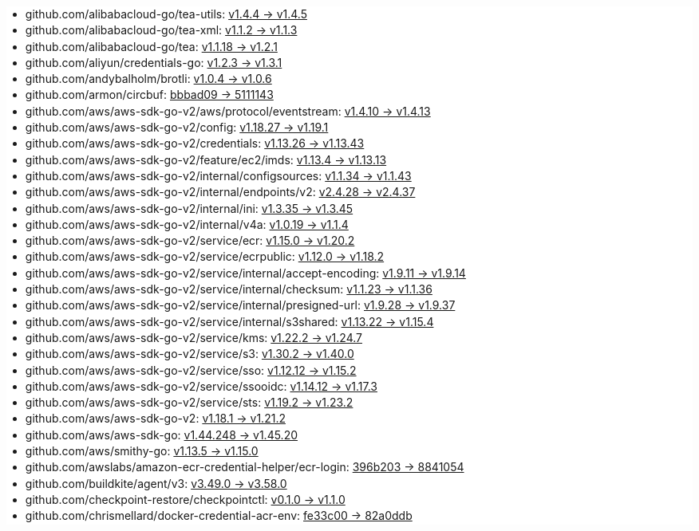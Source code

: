 - github.com/alibabacloud-go/tea-utils: [v1.4.4 → v1.4.5](https://github.com/alibabacloud-go/tea-utils/compare/v1.4.4...v1.4.5)
- github.com/alibabacloud-go/tea-xml: [v1.1.2 → v1.1.3](https://github.com/alibabacloud-go/tea-xml/compare/v1.1.2...v1.1.3)
- github.com/alibabacloud-go/tea: [v1.1.18 → v1.2.1](https://github.com/alibabacloud-go/tea/compare/v1.1.18...v1.2.1)
- github.com/aliyun/credentials-go: [v1.2.3 → v1.3.1](https://github.com/aliyun/credentials-go/compare/v1.2.3...v1.3.1)
- github.com/andybalholm/brotli: [v1.0.4 → v1.0.6](https://github.com/andybalholm/brotli/compare/v1.0.4...v1.0.6)
- github.com/armon/circbuf: [bbbad09 → 5111143](https://github.com/armon/circbuf/compare/bbbad09...5111143)
- github.com/aws/aws-sdk-go-v2/aws/protocol/eventstream: [v1.4.10 → v1.4.13](https://github.com/aws/aws-sdk-go-v2/aws/protocol/eventstream/compare/v1.4.10...v1.4.13)
- github.com/aws/aws-sdk-go-v2/config: [v1.18.27 → v1.19.1](https://github.com/aws/aws-sdk-go-v2/config/compare/v1.18.27...v1.19.1)
- github.com/aws/aws-sdk-go-v2/credentials: [v1.13.26 → v1.13.43](https://github.com/aws/aws-sdk-go-v2/credentials/compare/v1.13.26...v1.13.43)
- github.com/aws/aws-sdk-go-v2/feature/ec2/imds: [v1.13.4 → v1.13.13](https://github.com/aws/aws-sdk-go-v2/feature/ec2/imds/compare/v1.13.4...v1.13.13)
- github.com/aws/aws-sdk-go-v2/internal/configsources: [v1.1.34 → v1.1.43](https://github.com/aws/aws-sdk-go-v2/internal/configsources/compare/v1.1.34...v1.1.43)
- github.com/aws/aws-sdk-go-v2/internal/endpoints/v2: [v2.4.28 → v2.4.37](https://github.com/aws/aws-sdk-go-v2/internal/endpoints/v2/compare/v2.4.28...v2.4.37)
- github.com/aws/aws-sdk-go-v2/internal/ini: [v1.3.35 → v1.3.45](https://github.com/aws/aws-sdk-go-v2/internal/ini/compare/v1.3.35...v1.3.45)
- github.com/aws/aws-sdk-go-v2/internal/v4a: [v1.0.19 → v1.1.4](https://github.com/aws/aws-sdk-go-v2/internal/v4a/compare/v1.0.19...v1.1.4)
- github.com/aws/aws-sdk-go-v2/service/ecr: [v1.15.0 → v1.20.2](https://github.com/aws/aws-sdk-go-v2/service/ecr/compare/v1.15.0...v1.20.2)
- github.com/aws/aws-sdk-go-v2/service/ecrpublic: [v1.12.0 → v1.18.2](https://github.com/aws/aws-sdk-go-v2/service/ecrpublic/compare/v1.12.0...v1.18.2)
- github.com/aws/aws-sdk-go-v2/service/internal/accept-encoding: [v1.9.11 → v1.9.14](https://github.com/aws/aws-sdk-go-v2/service/internal/accept-encoding/compare/v1.9.11...v1.9.14)
- github.com/aws/aws-sdk-go-v2/service/internal/checksum: [v1.1.23 → v1.1.36](https://github.com/aws/aws-sdk-go-v2/service/internal/checksum/compare/v1.1.23...v1.1.36)
- github.com/aws/aws-sdk-go-v2/service/internal/presigned-url: [v1.9.28 → v1.9.37](https://github.com/aws/aws-sdk-go-v2/service/internal/presigned-url/compare/v1.9.28...v1.9.37)
- github.com/aws/aws-sdk-go-v2/service/internal/s3shared: [v1.13.22 → v1.15.4](https://github.com/aws/aws-sdk-go-v2/service/internal/s3shared/compare/v1.13.22...v1.15.4)
- github.com/aws/aws-sdk-go-v2/service/kms: [v1.22.2 → v1.24.7](https://github.com/aws/aws-sdk-go-v2/service/kms/compare/v1.22.2...v1.24.7)
- github.com/aws/aws-sdk-go-v2/service/s3: [v1.30.2 → v1.40.0](https://github.com/aws/aws-sdk-go-v2/service/s3/compare/v1.30.2...v1.40.0)
- github.com/aws/aws-sdk-go-v2/service/sso: [v1.12.12 → v1.15.2](https://github.com/aws/aws-sdk-go-v2/service/sso/compare/v1.12.12...v1.15.2)
- github.com/aws/aws-sdk-go-v2/service/ssooidc: [v1.14.12 → v1.17.3](https://github.com/aws/aws-sdk-go-v2/service/ssooidc/compare/v1.14.12...v1.17.3)
- github.com/aws/aws-sdk-go-v2/service/sts: [v1.19.2 → v1.23.2](https://github.com/aws/aws-sdk-go-v2/service/sts/compare/v1.19.2...v1.23.2)
- github.com/aws/aws-sdk-go-v2: [v1.18.1 → v1.21.2](https://github.com/aws/aws-sdk-go-v2/compare/v1.18.1...v1.21.2)
- github.com/aws/aws-sdk-go: [v1.44.248 → v1.45.20](https://github.com/aws/aws-sdk-go/compare/v1.44.248...v1.45.20)
- github.com/aws/smithy-go: [v1.13.5 → v1.15.0](https://github.com/aws/smithy-go/compare/v1.13.5...v1.15.0)
- github.com/awslabs/amazon-ecr-credential-helper/ecr-login: [396b203 → 8841054](https://github.com/awslabs/amazon-ecr-credential-helper/ecr-login/compare/396b203...8841054)
- github.com/buildkite/agent/v3: [v3.49.0 → v3.58.0](https://github.com/buildkite/agent/v3/compare/v3.49.0...v3.58.0)
- github.com/checkpoint-restore/checkpointctl: [v0.1.0 → v1.1.0](https://github.com/checkpoint-restore/checkpointctl/compare/v0.1.0...v1.1.0)
- github.com/chrismellard/docker-credential-acr-env: [fe33c00 → 82a0ddb](https://github.com/chrismellard/docker-credential-acr-env/compare/fe33c00...82a0ddb)